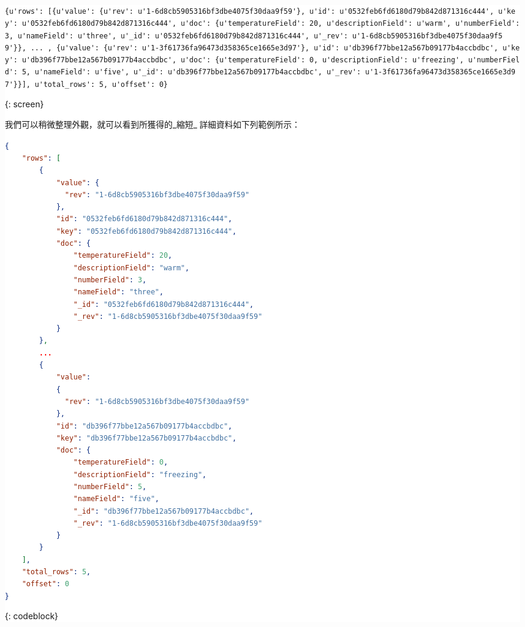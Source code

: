   ```
  {u'rows': [{u'value': {u'rev': u'1-6d8cb5905316bf3dbe4075f30daa9f59'}, u'id': u'0532feb6fd6180d79b842d871316c444', u'key': u'0532feb6fd6180d79b842d871316c444', u'doc': {u'temperatureField': 20, u'descriptionField': u'warm', u'numberField': 3, u'nameField': u'three', u'_id': u'0532feb6fd6180d79b842d871316c444', u'_rev': u'1-6d8cb5905316bf3dbe4075f30daa9f59'}}, ... , {u'value': {u'rev': u'1-3f61736fa96473d358365ce1665e3d97'}, u'id': u'db396f77bbe12a567b09177b4accbdbc', u'key': u'db396f77bbe12a567b09177b4accbdbc', u'doc': {u'temperatureField': 0, u'descriptionField': u'freezing', u'numberField': 5, u'nameField': u'five', u'_id': u'db396f77bbe12a567b09177b4accbdbc', u'_rev': u'1-3f61736fa96473d358365ce1665e3d97'}}], u'total_rows': 5, u'offset': 0}
  ```
  {: screen}
  
  我們可以稍微整理外觀，就可以看到所獲得的_縮短_ 詳細資料如下列範例所示：
  
  ```json
  {
      "rows": [
          {
              "value": {
                "rev": "1-6d8cb5905316bf3dbe4075f30daa9f59"
              },
              "id": "0532feb6fd6180d79b842d871316c444",
              "key": "0532feb6fd6180d79b842d871316c444",
              "doc": {
                  "temperatureField": 20,
                  "descriptionField": "warm",
                  "numberField": 3,
                  "nameField": "three",
                  "_id": "0532feb6fd6180d79b842d871316c444",
                  "_rev": "1-6d8cb5905316bf3dbe4075f30daa9f59"
              }
          },
          ...
          {
              "value":
              {
                "rev": "1-6d8cb5905316bf3dbe4075f30daa9f59"
              },
              "id": "db396f77bbe12a567b09177b4accbdbc",
              "key": "db396f77bbe12a567b09177b4accbdbc",
              "doc": {
                  "temperatureField": 0,
                  "descriptionField": "freezing",
                  "numberField": 5,
                  "nameField": "five",
                  "_id": "db396f77bbe12a567b09177b4accbdbc",
                  "_rev": "1-6d8cb5905316bf3dbe4075f30daa9f59"
              }
          }
      ],
      "total_rows": 5,
      "offset": 0
  }
  ```
  {: codeblock}
